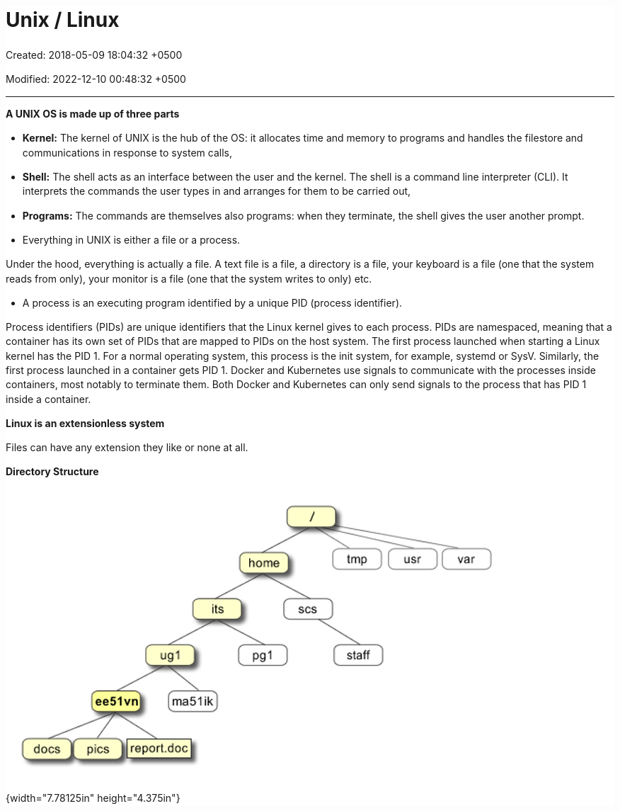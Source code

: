 # Unix / Linux

Created: 2018-05-09 18:04:32 +0500

Modified: 2022-12-10 00:48:32 +0500

---

**A UNIX OS is made up of three parts**
-   **Kernel:** The kernel of UNIX is the hub of the OS: it allocates time and memory to programs and handles the filestore and communications in response to system calls,
-   **Shell:** The shell acts as an interface between the user and the kernel. The shell is a command line interpreter (CLI). It interprets the commands the user types in and arranges for them to be carried out,
-   **Programs:** The commands are themselves also programs: when they terminate, the shell gives the user another prompt.


-   Everything in UNIX is either a file or a process.

Under the hood, everything is actually a file. A text file is a file, a directory is a file, your keyboard is a file (one that the system reads from only), your monitor is a file (one that the system writes to only) etc.
-   A process is an executing program identified by a unique PID (process identifier).

Process identifiers (PIDs) are unique identifiers that the Linux kernel gives to each process. PIDs are namespaced, meaning that a container has its own set of PIDs that are mapped to PIDs on the host system. The first process launched when starting a Linux kernel has the PID 1. For a normal operating system, this process is the init system, for example, systemd or SysV. Similarly, the first process launched in a container gets PID 1. Docker and Kubernetes use signals to communicate with the processes inside containers, most notably to terminate them. Both Docker and Kubernetes can only send signals to the process that has PID 1 inside a container.



**Linux is an extensionless system**

Files can have any extension they like or none at all.



**Directory Structure**

![usr its home scs pgl tmp staff var ee51vn ugl ma51ik docs pics report.doc ](media/Unix---Linux-image1.png){width="7.78125in" height="4.375in"}
